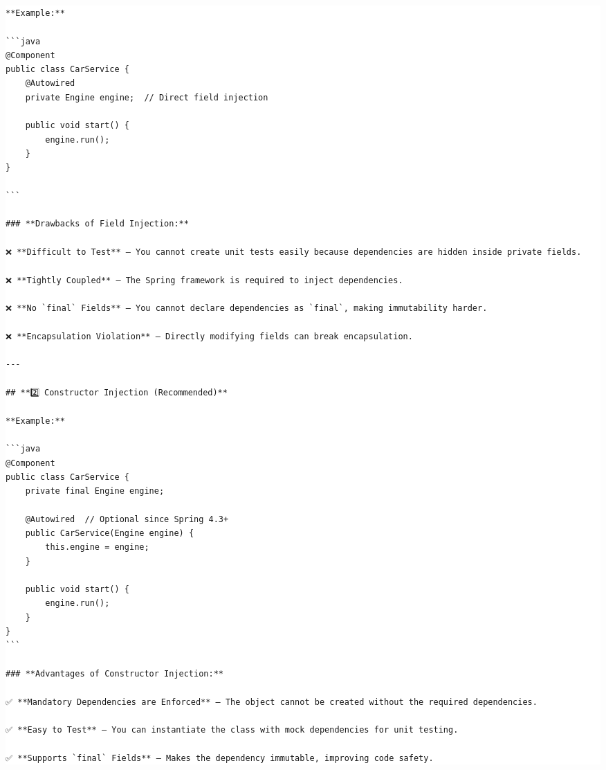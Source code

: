     **Example:**
    
    ```java
    @Component
    public class CarService {
        @Autowired
        private Engine engine;  // Direct field injection
    
        public void start() {
            engine.run();
        }
    }
    
    ```
    
    ### **Drawbacks of Field Injection:**
    
    ❌ **Difficult to Test** – You cannot create unit tests easily because dependencies are hidden inside private fields.
    
    ❌ **Tightly Coupled** – The Spring framework is required to inject dependencies.
    
    ❌ **No `final` Fields** – You cannot declare dependencies as `final`, making immutability harder.
    
    ❌ **Encapsulation Violation** – Directly modifying fields can break encapsulation.
    
    ---
    
    ## **2️⃣ Constructor Injection (Recommended)**
    
    **Example:**
    
    ```java
    @Component
    public class CarService {
        private final Engine engine;
    
        @Autowired  // Optional since Spring 4.3+
        public CarService(Engine engine) {
            this.engine = engine;
        }
    
        public void start() {
            engine.run();
        }
    }
    ```
    
    ### **Advantages of Constructor Injection:**
    
    ✅ **Mandatory Dependencies are Enforced** – The object cannot be created without the required dependencies.
    
    ✅ **Easy to Test** – You can instantiate the class with mock dependencies for unit testing.
    
    ✅ **Supports `final` Fields** – Makes the dependency immutable, improving code safety.
    